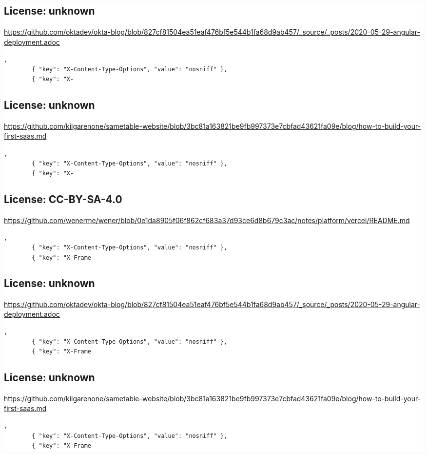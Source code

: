 
## License: unknown
https://github.com/oktadev/okta-blog/blob/827cf81504ea51eaf476bf5e544b1fa68d9ab457/_source/_posts/2020-05-29-angular-deployment.adoc

```
,
        { "key": "X-Content-Type-Options", "value": "nosniff" },
        { "key": "X-
```


## License: unknown
https://github.com/kilgarenone/sametable-website/blob/3bc81a163821be9fb997373e7cbfad43621fa09e/blog/how-to-build-your-first-saas.md

```
,
        { "key": "X-Content-Type-Options", "value": "nosniff" },
        { "key": "X-
```


## License: CC-BY-SA-4.0
https://github.com/wenerme/wener/blob/0e1da8905f06f862cf683a37d93ce6d8b679c3ac/notes/platform/vercel/README.md

```
,
        { "key": "X-Content-Type-Options", "value": "nosniff" },
        { "key": "X-Frame
```


## License: unknown
https://github.com/oktadev/okta-blog/blob/827cf81504ea51eaf476bf5e544b1fa68d9ab457/_source/_posts/2020-05-29-angular-deployment.adoc

```
,
        { "key": "X-Content-Type-Options", "value": "nosniff" },
        { "key": "X-Frame
```


## License: unknown
https://github.com/kilgarenone/sametable-website/blob/3bc81a163821be9fb997373e7cbfad43621fa09e/blog/how-to-build-your-first-saas.md

```
,
        { "key": "X-Content-Type-Options", "value": "nosniff" },
        { "key": "X-Frame
```
